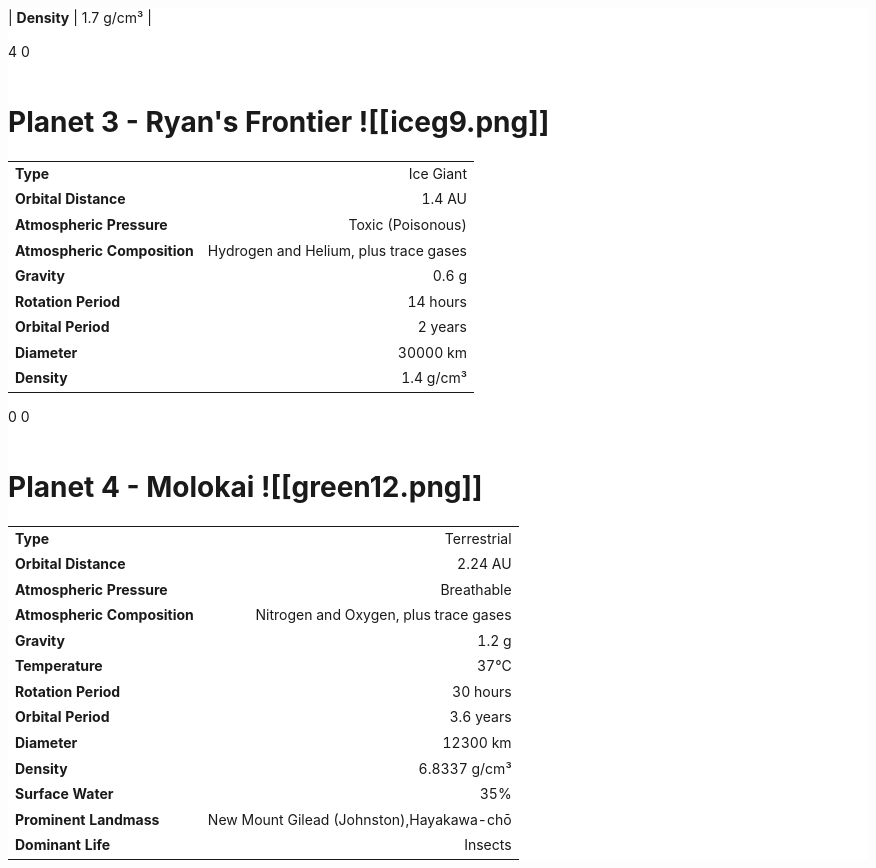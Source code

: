| **Density**                 |    1.7 g/cm³ |



4
0



# Planet 3 - Ryan's Frontier ![[iceg9.png]]
|                             |                           |
| --------------------------- | -------------------------:|
| **Type**                    |             Ice Giant |
| **Orbital Distance**        |   1.4 AU |
| **Atmospheric Pressure**    |       Toxic (Poisonous) |
| **Atmospheric Composition** |      Hydrogen and Helium, plus trace gases |
| **Gravity**                 |        0.6 g |
| **Rotation Period**         |  14 hours |
| **Orbital Period** | 2 years |
| **Diameter**                |      30000 km | 
| **Density**                 |    1.4 g/cm³ |



0
0



# Planet 4 - Molokai ![[green12.png]]
|                             |                           |
| --------------------------- | -------------------------:|
| **Type**                    |             Terrestrial |
| **Orbital Distance**        |   2.24 AU |
| **Atmospheric Pressure**    |       Breathable |
| **Atmospheric Composition** |      Nitrogen and Oxygen, plus trace gases |
| **Gravity**                 |        1.2 g |
| **Temperature**             |    37°C |
| **Rotation Period**         |  30 hours |
| **Orbital Period** | 3.6 years |
| **Diameter**                |      12300 km | 
| **Density**                 |    6.8337 g/cm³ |
| **Surface Water**           |           35% | 
| **Prominent Landmass**      |         New Mount Gilead (Johnston),Hayakawa-chō | 
| **Dominant Life**           |         Insects |
